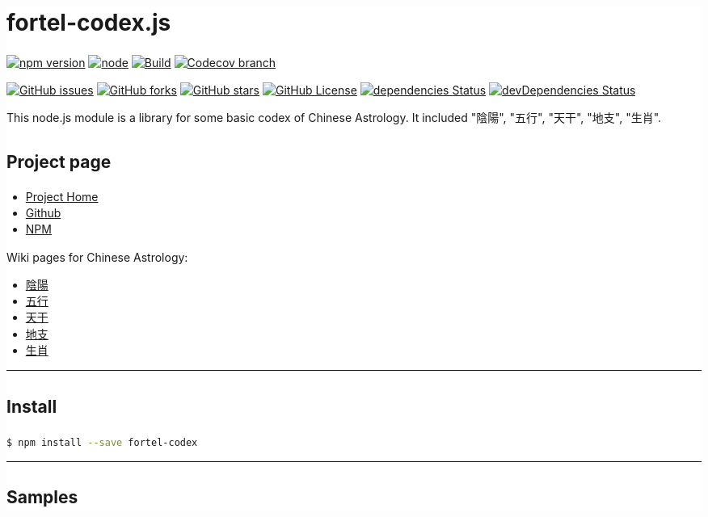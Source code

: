 # fortel-codex.js

[![npm version](https://img.shields.io/npm/v/fortel-codex.svg)](https://www.npmjs.com/package/fortel-codex)
[![node](https://img.shields.io/node/v/fortel-codex.svg)](https://www.npmjs.com/package/fortel-codex)
[![Build](https://travis-ci.org/airicyu/fortel-codex.svg?branch=master)](https://travis-ci.org/airicyu/fortel-codex)
[![Codecov branch](https://img.shields.io/codecov/c/github/airicyu/fortel-codex/master.svg)](https://codecov.io/gh/airicyu/fortel-codex)

[![GitHub issues](https://img.shields.io/github/issues/airicyu/fortel-codex.svg)](https://github.com/airicyu/fortel-codex/issues)
[![GitHub forks](https://img.shields.io/github/forks/airicyu/fortel-codex.svg)](https://github.com/airicyu/fortel-codex/network)
[![GitHub stars](https://img.shields.io/github/stars/airicyu/fortel-codex.svg)](https://github.com/airicyu/fortel-codex/stargazers)
[![GitHub License](https://img.shields.io/badge/License-Apache%202.0-blue.svg)](https://raw.githubusercontent.com/airicyu/ahp/master/LICENSE)
[![dependencies Status](https://david-dm.org/airicyu/fortel-codex/status.svg)](https://david-dm.org/airicyu/fortel-codex)
[![devDependencies Status](https://david-dm.org/airicyu/fortel-codex/dev-status.svg)](https://david-dm.org/airicyu/fortel-codex?type=dev)

This node.js module is a library for some basic codex of Chinese Astrology. It included "陰陽", "五行", "天干", "地支", "生肖".


## Project page

- [Project Home](http://blog.airic-yu.com/2010/fortel-codex)
- [Github](https://github.com/airicyu/fortel-codex)
- [NPM](https://www.npmjs.com/package/fortel-codex)

Wiki pages for Chinese Astrology:
- [陰陽](https://zh.wikipedia.org/wiki/%E9%98%B4%E9%98%B3)
- [五行](https://zh.wikipedia.org/wiki/%E4%BA%94%E8%A1%8C)
- [天干](https://zh.wikipedia.org/wiki/%E5%A4%A9%E5%B9%B2)
- [地支](https://zh.wikipedia.org/wiki/%E5%9C%B0%E6%94%AF)
- [生肖](https://zh.wikipedia.org/wiki/%E7%94%9F%E8%82%96)

------------------------

## Install

```bash
$ npm install --save fortel-codex
```

------------------------
## Samples
